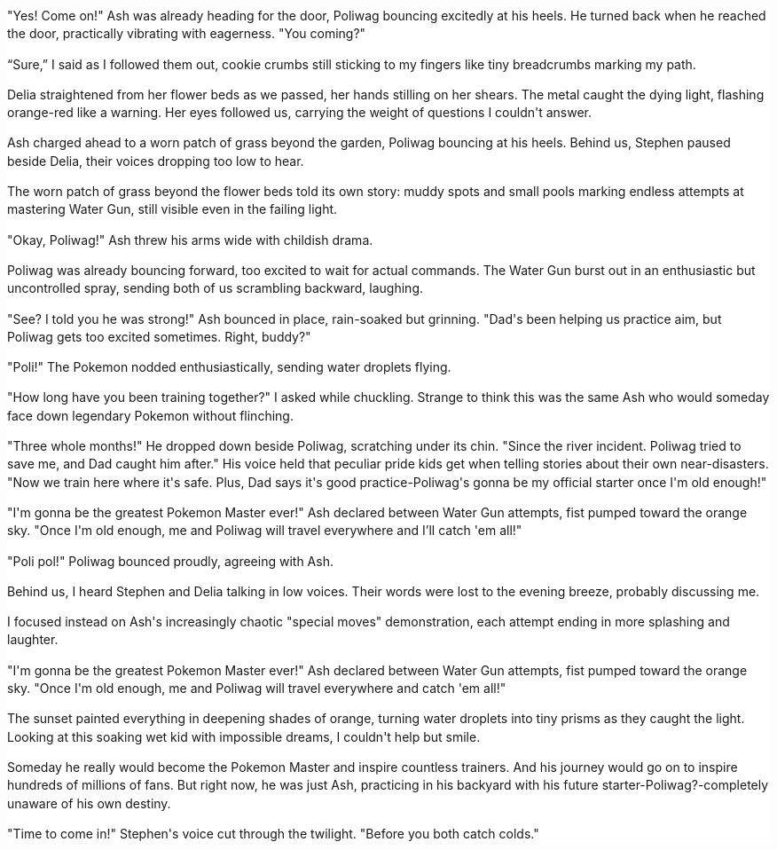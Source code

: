 "Yes! Come on!" Ash was already heading for the door, Poliwag bouncing excitedly at his heels. He turned back when he reached the door, practically vibrating with eagerness. "You coming?"

“Sure,” I said as I followed them out, cookie crumbs still sticking to my fingers like tiny breadcrumbs marking my path.

Delia straightened from her flower beds as we passed, her hands stilling on her shears. The metal caught the dying light, flashing orange-red like a warning. Her eyes followed us, carrying the weight of questions I couldn't answer.

Ash charged ahead to a worn patch of grass beyond the garden, Poliwag bouncing at his heels. Behind us, Stephen paused beside Delia, their voices dropping too low to hear.

The worn patch of grass beyond the flower beds told its own story: muddy spots and small pools marking endless attempts at mastering Water Gun, still visible even in the failing light.

"Okay, Poliwag!" Ash threw his arms wide with childish drama. 

Poliwag was already bouncing forward, too excited to wait for actual commands. The Water Gun burst out in an enthusiastic but uncontrolled spray, sending both of us scrambling backward, laughing.

"See? I told you he was strong!" Ash bounced in place, rain-soaked but grinning. "Dad's been helping us practice aim, but Poliwag gets too excited sometimes. Right, buddy?"

"Poli!" The Pokemon nodded enthusiastically, sending water droplets flying.

"How long have you been training together?" I asked while chuckling. Strange to think this was the same Ash who would someday face down legendary Pokemon without flinching.

"Three whole months!" He dropped down beside Poliwag, scratching under its chin. "Since the river incident. Poliwag tried to save me, and Dad caught him after." His voice held that peculiar pride kids get when telling stories about their own near-disasters. "Now we train here where it's safe. Plus, Dad says it's good practice-Poliwag's gonna be my official starter once I'm old enough!"

"I'm gonna be the greatest Pokemon Master ever!" Ash declared between Water Gun attempts, fist pumped toward the orange sky. "Once I'm old enough, me and Poliwag will travel everywhere and I’ll catch 'em all!"

"Poli pol!" Poliwag bounced proudly, agreeing with Ash.

Behind us, I heard Stephen and Delia talking in low voices. Their words were lost to the evening breeze, probably discussing me. 

I focused instead on Ash's increasingly chaotic "special moves" demonstration, each attempt ending in more splashing and laughter.

"I'm gonna be the greatest Pokemon Master ever!" Ash declared between Water Gun attempts, fist pumped toward the orange sky. "Once I'm old enough, me and Poliwag will travel everywhere and catch 'em all!"

The sunset painted everything in deepening shades of orange, turning water droplets into tiny prisms as they caught the light. Looking at this soaking wet kid with impossible dreams, I couldn't help but smile. 

Someday he really would become the Pokemon Master and inspire countless trainers. And his journey would go on to inspire hundreds of millions of fans. But right now, he was just Ash, practicing in his backyard with his future starter-Poliwag?-completely unaware of his own destiny.

"Time to come in!" Stephen's voice cut through the twilight. "Before you both catch colds."
